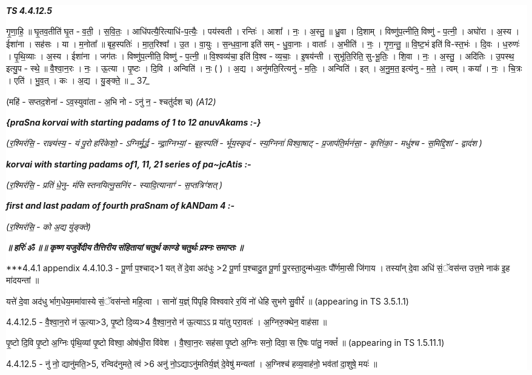 
***TS 4.4.12.5***


गृ॒णा॒हि॒ ॥ घृ॒तव॒तीति॑ घृ॒त - व॒ती॒ । स॒वि॒तः॒ । आधि॑पत्यै॒रित्याधि॑-प॒त्यैः॒ । पय॑स्वती । रन्तिः॑ । आशा᳚ । नः॒ । अ॒स्तु॒ ॥ ध्रु॒वा । दि॒शाम् । विष्णु॑प॒त्नीति॒ विष्णु॑ - प॒त्नी॒ । अघो॑रा । अ॒स्य । ईशा॑ना । सह॑सः । या । म॒नोता᳚ ॥ बृह॒स्पतिः॑ । मा॒त॒रिश्वा᳚ । उ॒त । वा॒युः । स॒न्ध॒वा॒ना इति॑ सम् - धु॒वा॒नाः । वाताः᳚ । अ॒भीति॑ । नः॒ । गृ॒ण॒न्तु॒ ॥ वि॒ष्ट॒भं इति॑ वि-स्त॒भंः । दि॒वः । ध॒रुणः॑ । पृ॒थि॒व्याः । अ॒स्य । ईशा॑ना । जग॑तः । विष्णु॑प॒त्नीति॒ विष्णु॑ - प॒त्नी॒ ॥ वि॒श्वव्य॑चा॒ इति॑ वि॒श्व - व्य॒चाः॒ । इ॒षय॑न्ती । सुभू॑ति॒रिति॒ सु-भू॒तिः॒ । शि॒वा । नः॒ । अ॒स्तु॒ । अदि॑तिः । उ॒पस्थ॒ इत्यु॒प - स्थे॒ ॥ वै॒श्वा॒न॒रः । नः॒ । ऊ॒त्या । पृ॒ष्टः । दि॒वि । अन्विति॑ । नः॒ ( ) । अ॒द्य । अनु॑मति॒रित्यनु॑ - म॒तिः॒ । अन्विति॑ । इत् । अ॒नु॒म॒त॒ इत्य॑नु - म॒ते॒ । त्वम् । कया᳚ । नः॒ । चि॒त्रः । एति॑ । भु॒व॒त् । कः । अ॒द्य । यु॒ङ्क्ते॒ ॥  _ 37_ 



(महि॑ - सप्तद॒शेना॑ - ऽव॒स्युवा॑ता - अ॒भि नो - ऽनु॑ न॒ - श्चतु॑र्दश च)  _(A12)_



***{praSna korvai with starting padams of 1 to 12 anuvAkams :-}***


_(र॒श्मिर॑सि॒ - राज्ञ्य॑स्य॒ - यं पु॒रो हरि॑केशो॒ - ऽग्निर्मू॒र्द्ध - न्द्रा॒ग्निभ्यां॒ - बृह॒स्पति॑ - र्भूय॒स्कृद॑ - स्य॒ग्निना॑ विश्वा॒षाट् - प्र॒जाप॑ति॒र्मन॑सा॒ - कृत्ति॑का॒ - मधु॑श्च - स॒मिद्दि॒शां - द्वाद॑श )_

***korvai with starting padams of1, 11, 21 series of pa~jcAtis :-***


_(र॒श्मिर॑सि॒ - प्रति॑ धे॒नु- म॑सि स्तनयित्नु॒सनि॑र - स्यादि॒त्यानाꣳ॑ - स॒प्तत्रिꣳ॑शत् )_



***first and last padam of fourth praSnam of kANDam 4 :-***


_(र॒श्मिर॑सि॒ - को अ॒द्य यु॑ङ्क्ते)_




***॥ हरिः॑ ॐ ॥॥ कृष्ण यजुर्वेदीय तैत्तिरीय संहितायां चतुर्थ काण्डे चतुर्थः प्रश्नः समाप्तः ॥***




***4.4.1   appendix
4.4.10.3 - पू॒र्णा प॒श्चाद्>1 यत् ते॑ दे॒वा अद॑धुः >2
पू॒र्णा प॒श्चादु॒त पू॒र्णा पु॒रस्ता॒दुन्म॑ध्य॒तः पौ᳚र्णमा॒सी जि॑गाय । 
तस्या᳚न् दे॒वा अधि॑ सं॒ॅवस॑न्त उत्त॒मे नाक॑ इ॒ह मा॑दयन्तां ॥

यत्ते॑ दे॒वा अद॑धु र्भाग॒धेय॒ममा॑वास्ये सं॒ॅवस॑न्तो महि॒त्वा । 
सानो॑ य॒ज्ञ्ं पि॑पृहि विश्ववारे र॒यिं नो॑ धेहि सुभगे सु॒वीरं᳚ ॥
(appearing in TS 3.5.1.1)

4.4.12.5 - वै॒श्वा॒न॒रो न॑ ऊ॒त्या>3, पृ॒ष्टो दि॒व्य>4
वै॒श्वा॒न॒रो न॑ ऊ॒त्याऽऽ प्र या॑तु परा॒वतः॑ । अ॒ग्निरु॒क्थेन॒ वाह॑सा ॥

पृ॒ष्टो दि॒वि पृ॒ष्टो अ॒ग्निः पृ॑थि॒व्यां पृ॒ष्टो विश्वा॒ ओष॑धी॒रा वि॑वेश । 
वै॒श्वा॒न॒रः सह॑सा पृ॒ष्टो अ॒ग्निः सनो॒ दिवा॒ स रि॒षः पा॑तु॒ नक्तं᳚ ॥
(appearing in TS 1.5.11.1)

4.4.12.5 - नु॑ नो॒ द्यानु॑मति॒>5, रन्विद॑नुमते॒ त्वं >6
अनु॑ नो॒ऽद्याऽनु॑मतिर्य॒ज्ञ्ं दे॒वेषु॑ 
मन्यतां । अ॒ग्निश्च॑ हव्य॒वाह॑नो॒ भव॑तां दा॒शुषे॒ मयः॑ ॥ 
